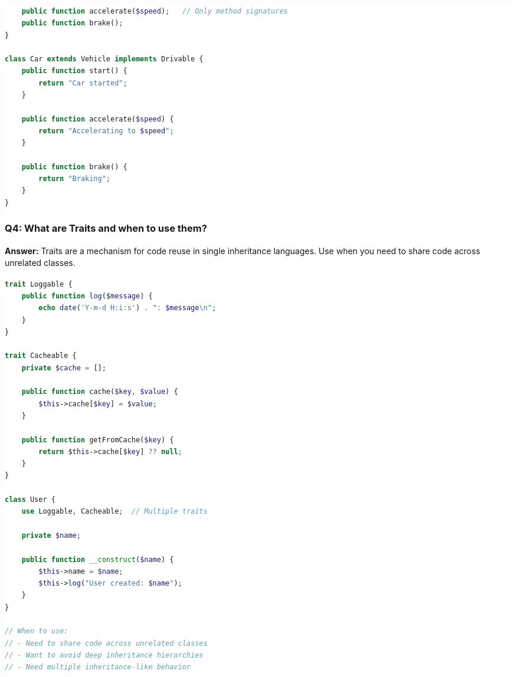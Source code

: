 ```php
    public function accelerate($speed);   // Only method signatures
    public function brake();
}

class Car extends Vehicle implements Drivable {
    public function start() {
        return "Car started";
    }
    
    public function accelerate($speed) {
        return "Accelerating to $speed";
    }
    
    public function brake() {
        return "Braking";
    }
}
```

### **Q4: What are Traits and when to use them?**

**Answer:**
Traits are a mechanism for code reuse in single inheritance languages. Use when you need to share code across unrelated classes.

```php
trait Loggable {
    public function log($message) {
        echo date('Y-m-d H:i:s') . ": $message\n";
    }
}

trait Cacheable {
    private $cache = [];
    
    public function cache($key, $value) {
        $this->cache[$key] = $value;
    }
    
    public function getFromCache($key) {
        return $this->cache[$key] ?? null;
    }
}

class User {
    use Loggable, Cacheable;  // Multiple traits
    
    private $name;
    
    public function __construct($name) {
        $this->name = $name;
        $this->log("User created: $name");
    }
}

// When to use:
// - Need to share code across unrelated classes
// - Want to avoid deep inheritance hierarchies
// - Need multiple inheritance-like behavior
```
